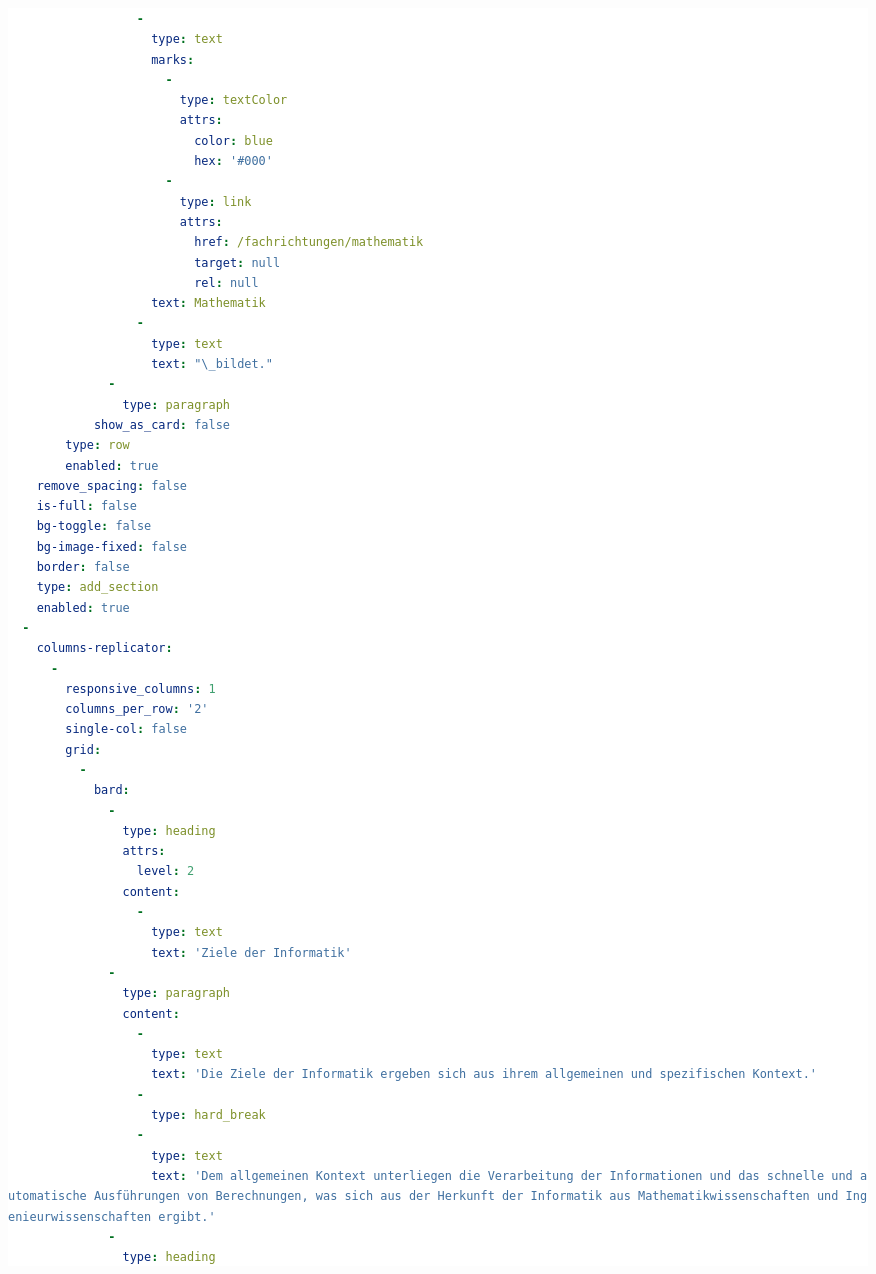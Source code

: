 ```yaml
                  -
                    type: text
                    marks:
                      -
                        type: textColor
                        attrs:
                          color: blue
                          hex: '#000'
                      -
                        type: link
                        attrs:
                          href: /fachrichtungen/mathematik
                          target: null
                          rel: null
                    text: Mathematik
                  -
                    type: text
                    text: "\_bildet."
              -
                type: paragraph
            show_as_card: false
        type: row
        enabled: true
    remove_spacing: false
    is-full: false
    bg-toggle: false
    bg-image-fixed: false
    border: false
    type: add_section
    enabled: true
  -
    columns-replicator:
      -
        responsive_columns: 1
        columns_per_row: '2'
        single-col: false
        grid:
          -
            bard:
              -
                type: heading
                attrs:
                  level: 2
                content:
                  -
                    type: text
                    text: 'Ziele der Informatik'
              -
                type: paragraph
                content:
                  -
                    type: text
                    text: 'Die Ziele der Informatik ergeben sich aus ihrem allgemeinen und spezifischen Kontext.'
                  -
                    type: hard_break
                  -
                    type: text
                    text: 'Dem allgemeinen Kontext unterliegen die Verarbeitung der Informationen und das schnelle und automatische Ausführungen von Berechnungen, was sich aus der Herkunft der Informatik aus Mathematikwissenschaften und Ingenieurwissenschaften ergibt.'
              -
                type: heading
```